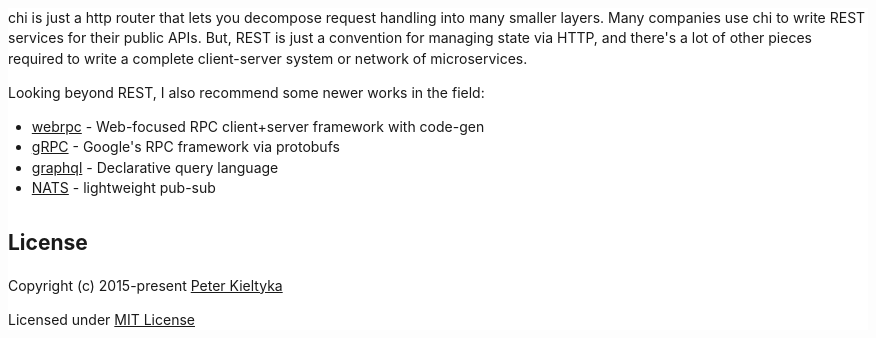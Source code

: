 chi is just a http router that lets you decompose request handling into many smaller layers.
Many companies use chi to write REST services for their public APIs. But, REST is just a convention
for managing state via HTTP, and there's a lot of other pieces required to write a complete client-server
system or network of microservices.

Looking beyond REST, I also recommend some newer works in the field:
* [webrpc](https://github.com/webrpc/webrpc) - Web-focused RPC client+server framework with code-gen
* [gRPC](https://github.com/grpc/grpc-go) - Google's RPC framework via protobufs
* [graphql](https://github.com/99designs/gqlgen) - Declarative query language
* [NATS](https://nats.io) - lightweight pub-sub


## License

Copyright (c) 2015-present [Peter Kieltyka](https://github.com/pkieltyka)

Licensed under [MIT License](./LICENSE)

[GoDoc]: https://pkg.go.dev/github.com/go-chi/chi?tab=versions
[GoDoc Widget]: https://godoc.org/github.com/go-chi/chi?status.svg
[Travis]: https://travis-ci.org/go-chi/chi
[Travis Widget]: https://travis-ci.org/go-chi/chi.svg?branch=master


[AllowContentEncoding]: https://pkg.go.dev/github.com/go-chi/chi/middleware#AllowContentEncoding
[AllowContentType]: https://pkg.go.dev/github.com/go-chi/chi/middleware#AllowContentType
[BasicAuth]: https://pkg.go.dev/github.com/go-chi/chi/middleware#BasicAuth
[Compress]: https://pkg.go.dev/github.com/go-chi/chi/middleware#Compress
[ContentCharset]: https://pkg.go.dev/github.com/go-chi/chi/middleware#ContentCharset
[CleanPath]: https://pkg.go.dev/github.com/go-chi/chi/middleware#CleanPath
[GetHead]: https://pkg.go.dev/github.com/go-chi/chi/middleware#GetHead
[GetReqID]: https://pkg.go.dev/github.com/go-chi/chi/middleware#GetReqID
[Heartbeat]: https://pkg.go.dev/github.com/go-chi/chi/middleware#Heartbeat
[Logger]: https://pkg.go.dev/github.com/go-chi/chi/middleware#Logger
[NoCache]: https://pkg.go.dev/github.com/go-chi/chi/middleware#NoCache
[Profiler]: https://pkg.go.dev/github.com/go-chi/chi/middleware#Profiler
[RealIP]: https://pkg.go.dev/github.com/go-chi/chi/middleware#RealIP
[Recoverer]: https://pkg.go.dev/github.com/go-chi/chi/middleware#Recoverer
[RedirectSlashes]: https://pkg.go.dev/github.com/go-chi/chi/middleware#RedirectSlashes
[RequestLogger]: https://pkg.go.dev/github.com/go-chi/chi/middleware#RequestLogger
[RequestID]: https://pkg.go.dev/github.com/go-chi/chi/middleware#RequestID
[RouteHeaders]: https://pkg.go.dev/github.com/go-chi/chi/middleware#RouteHeaders
[SetHeader]: https://pkg.go.dev/github.com/go-chi/chi/middleware#SetHeader
[StripSlashes]: https://pkg.go.dev/github.com/go-chi/chi/middleware#StripSlashes
[Throttle]: https://pkg.go.dev/github.com/go-chi/chi/middleware#Throttle
[ThrottleBacklog]: https://pkg.go.dev/github.com/go-chi/chi/middleware#ThrottleBacklog
[ThrottleWithOpts]: https://pkg.go.dev/github.com/go-chi/chi/middleware#ThrottleWithOpts
[Timeout]: https://pkg.go.dev/github.com/go-chi/chi/middleware#Timeout
[URLFormat]: https://pkg.go.dev/github.com/go-chi/chi/middleware#URLFormat
[WithLogEntry]: https://pkg.go.dev/github.com/go-chi/chi/middleware#WithLogEntry
[WithValue]: https://pkg.go.dev/github.com/go-chi/chi/middleware#WithValue
[Compressor]: https://pkg.go.dev/github.com/go-chi/chi/middleware#Compressor
[DefaultLogFormatter]: https://pkg.go.dev/github.com/go-chi/chi/middleware#DefaultLogFormatter
[EncoderFunc]: https://pkg.go.dev/github.com/go-chi/chi/middleware#EncoderFunc
[HeaderRoute]: https://pkg.go.dev/github.com/go-chi/chi/middleware#HeaderRoute
[HeaderRouter]: https://pkg.go.dev/github.com/go-chi/chi/middleware#HeaderRouter
[LogEntry]: https://pkg.go.dev/github.com/go-chi/chi/middleware#LogEntry
[LogFormatter]: https://pkg.go.dev/github.com/go-chi/chi/middleware#LogFormatter
[LoggerInterface]: https://pkg.go.dev/github.com/go-chi/chi/middleware#LoggerInterface
[ThrottleOpts]: https://pkg.go.dev/github.com/go-chi/chi/middleware#ThrottleOpts
[WrapResponseWriter]: https://pkg.go.dev/github.com/go-chi/chi/middleware#WrapResponseWriter